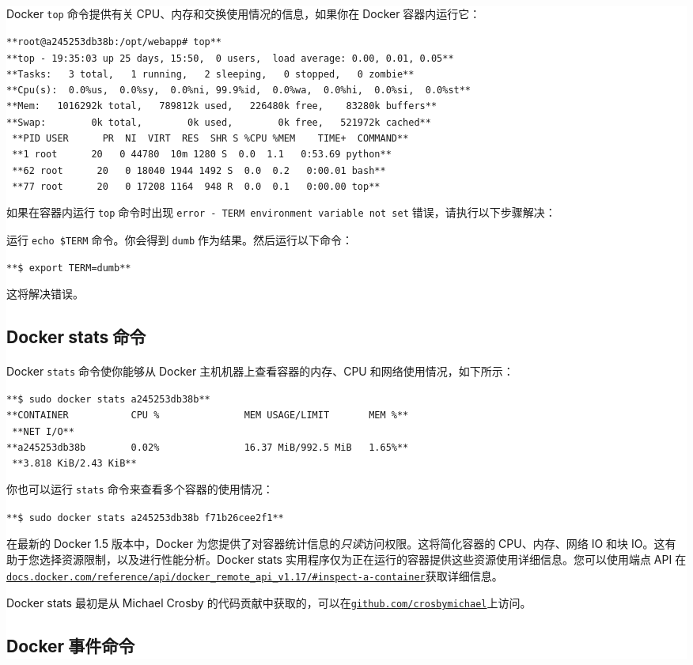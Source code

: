 Docker `top` 命令提供有关 CPU、内存和交换使用情况的信息，如果你在 Docker 容器内运行它：

```
**root@a245253db38b:/opt/webapp# top**
**top - 19:35:03 up 25 days, 15:50,  0 users,  load average: 0.00, 0.01, 0.05**
**Tasks:   3 total,   1 running,   2 sleeping,   0 stopped,   0 zombie**
**Cpu(s):  0.0%us,  0.0%sy,  0.0%ni, 99.9%id,  0.0%wa,  0.0%hi,  0.0%si,  0.0%st**
**Mem:   1016292k total,   789812k used,   226480k free,    83280k buffers**
**Swap:        0k total,        0k used,        0k free,   521972k cached**
 **PID USER      PR  NI  VIRT  RES  SHR S %CPU %MEM    TIME+  COMMAND**
 **1 root      20   0 44780  10m 1280 S  0.0  1.1   0:53.69 python**
 **62 root      20   0 18040 1944 1492 S  0.0  0.2   0:00.01 bash**
 **77 root      20   0 17208 1164  948 R  0.0  0.1   0:00.00 top**

```

如果在容器内运行 `top` 命令时出现 `error - TERM environment variable not set` 错误，请执行以下步骤解决：

运行 `echo $TERM` 命令。你会得到 `dumb` 作为结果。然后运行以下命令：

```
**$ export TERM=dumb** 

```

这将解决错误。

## Docker stats 命令

Docker `stats` 命令使你能够从 Docker 主机机器上查看容器的内存、CPU 和网络使用情况，如下所示：

```
**$ sudo docker stats a245253db38b**
**CONTAINER           CPU %               MEM USAGE/LIMIT       MEM %**
 **NET I/O**
**a245253db38b        0.02%               16.37 MiB/992.5 MiB   1.65%**
 **3.818 KiB/2.43 KiB**

```

你也可以运行 `stats` 命令来查看多个容器的使用情况：

```
**$ sudo docker stats a245253db38b f71b26cee2f1** 

```

在最新的 Docker 1.5 版本中，Docker 为您提供了对容器统计信息的*只读*访问权限。这将简化容器的 CPU、内存、网络 IO 和块 IO。这有助于您选择资源限制，以及进行性能分析。Docker stats 实用程序仅为正在运行的容器提供这些资源使用详细信息。您可以使用端点 API 在[`docs.docker.com/reference/api/docker_remote_api_v1.17/#inspect-a-container`](https://docs.docker.com/reference/api/docker_remote_api_v1.17/#inspect-a-container)获取详细信息。

Docker stats 最初是从 Michael Crosby 的代码贡献中获取的，可以在[`github.com/crosbymichael`](https://github.com/crosbymichael)上访问。

## Docker 事件命令
